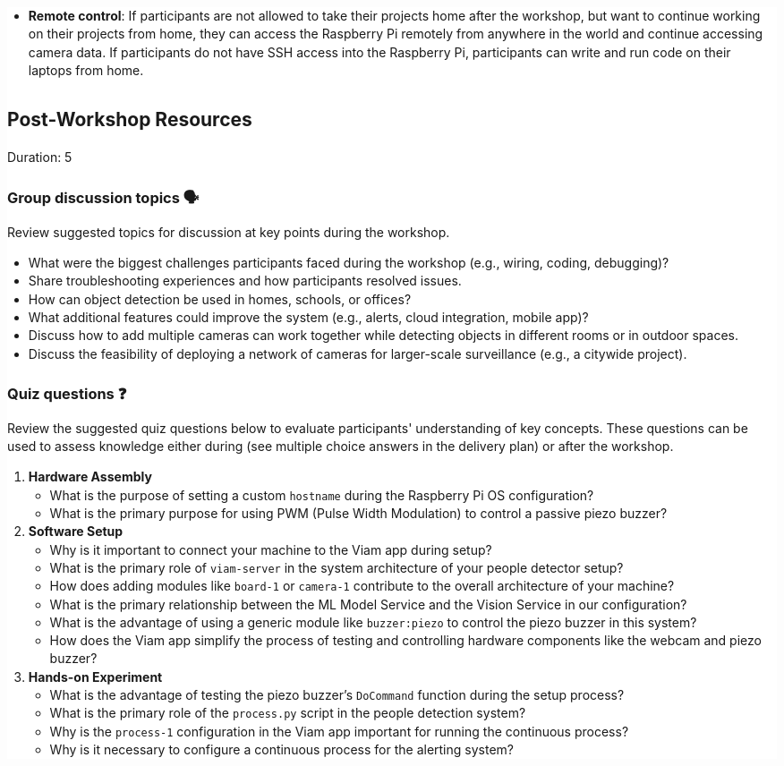 - **Remote control**: If participants are not allowed to take their projects home after the workshop, but want to continue working on their projects from home, they can access the Raspberry Pi remotely from anywhere in the world and continue accessing camera data. If participants do not have SSH access into the Raspberry Pi, participants can write and run code on their laptops from home.



## Post-Workshop Resources

Duration: 5

### Group discussion topics 🗣️

Review suggested topics for discussion at key points during the workshop.

- What were the biggest challenges participants faced during the workshop (e.g., wiring, coding, debugging)?
- Share troubleshooting experiences and how participants resolved issues.
- How can object detection be used in homes, schools, or offices?
- What additional features could improve the system (e.g., alerts, cloud integration, mobile app)?
- Discuss how to add multiple cameras can work together while detecting objects in different rooms or in outdoor spaces.
- Discuss the feasibility of deploying a network of cameras for larger-scale surveillance (e.g., a citywide project).

### Quiz questions ❓

Review the suggested quiz questions below to evaluate participants' understanding of key concepts. These questions can be used to assess knowledge either during (see multiple choice answers in the delivery plan) or after the workshop.

1. **Hardware Assembly**
   - What is the purpose of setting a custom `hostname` during the Raspberry Pi OS configuration?
   - What is the primary purpose for using PWM (Pulse Width Modulation) to control a passive piezo buzzer?
1. **Software Setup**
   - Why is it important to connect your machine to the Viam app during setup?
   - What is the primary role of `viam-server` in the system architecture of your people detector setup?
   - How does adding modules like `board-1` or `camera-1` contribute to the overall architecture of your machine?
   - What is the primary relationship between the ML Model Service and the Vision Service in our configuration?
   - What is the advantage of using a generic module like `buzzer:piezo` to control the piezo buzzer in this system?
   - How does the Viam app simplify the process of testing and controlling hardware components like the webcam and piezo buzzer?
1. **Hands-on Experiment**
   - What is the advantage of testing the piezo buzzer’s `DoCommand` function during the setup process?
   - What is the primary role of the `process.py` script in the people detection system?
   - Why is the `process-1` configuration in the Viam app important for running the continuous process?
   - Why is it necessary to configure a continuous process for the alerting system?
